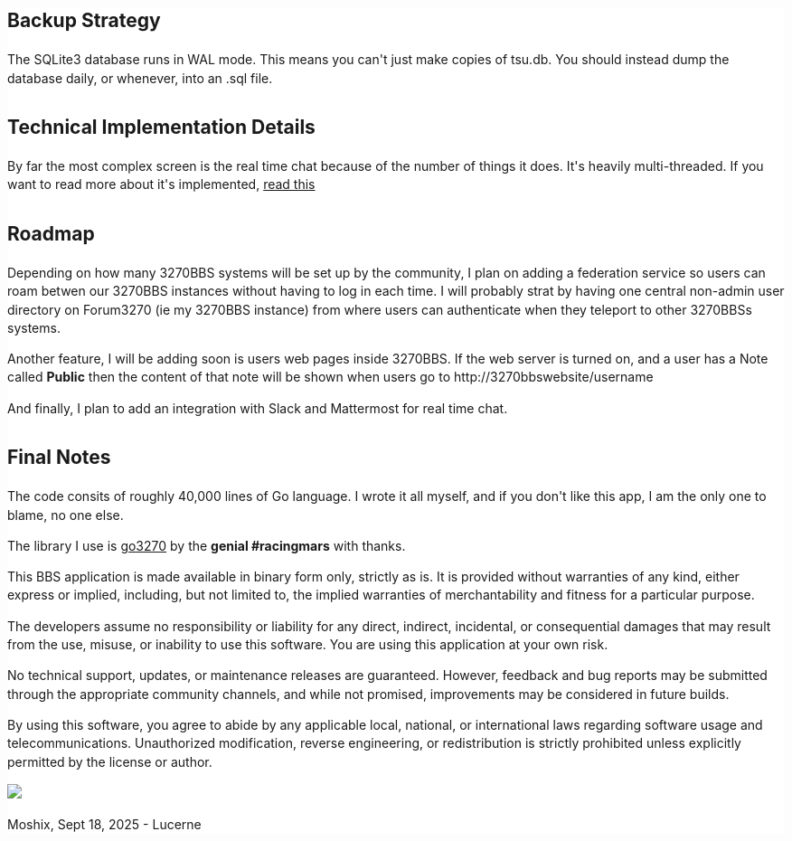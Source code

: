 Backup Strategy
---------------

The SQLite3 database runs in WAL mode. This means you can't just make copies of tsu.db. You should instead dump the database daily, or whenever, into an .sql file. 

    
Technical Implementation Details
--------------------------------

By far the most complex screen is the real time chat because of the number of things it does. It's heavily multi-threaded. If you want to read more about it's implemented, [read this](https://github.com/moshix/BITNETServices/blob/master/forum3270_chat.md) 


Roadmap
-------

Depending on how many 3270BBS systems will be set up by the community, I plan on adding a federation service so users can roam betwen our 3270BBS instances without having to
log in each time. I will probably strat by having one central non-admin user directory on Forum3270 (ie my 3270BBS instance) from where users can authenticate when they teleport to other 3270BBSs systems. 

Another feature, I will be adding soon is users web pages inside 3270BBS. If the web server is turned on, and a user has a Note called **Public** then the content of that note will be shown when users go to http://3270bbswebsite/username

And finally, I plan to add an integration with Slack and Mattermost for real time chat.   

Final Notes
-----------

The code consits of roughly 40,000 lines of Go language. I wrote it all myself, and if you don't like this app, I am the only one to blame, no one else. 

The library I use is [go3270](https://github.com/racingmars/go3270) by the **genial #racingmars** with thanks. 

This BBS application is made available in binary form only, strictly as is. It is provided without warranties of any kind, either express or implied, including, but not limited to, the implied warranties of merchantability and fitness for a particular purpose.

The developers assume no responsibility or liability for any direct, indirect, incidental, or consequential damages that may result from the use, misuse, or inability to use this software. You are using this application at your own risk.

No technical support, updates, or maintenance releases are guaranteed. However, feedback and bug reports may be submitted through the appropriate community channels, and while not promised, improvements may be considered in future builds.

By using this software, you agree to abide by any applicable local, national, or international laws regarding software usage and telecommunications. Unauthorized modification, reverse engineering, or redistribution is strictly prohibited unless explicitly permitted by the license or author.

<img src="3270BBS.jpg">
    
Moshix, Sept 18, 2025 - Lucerne
